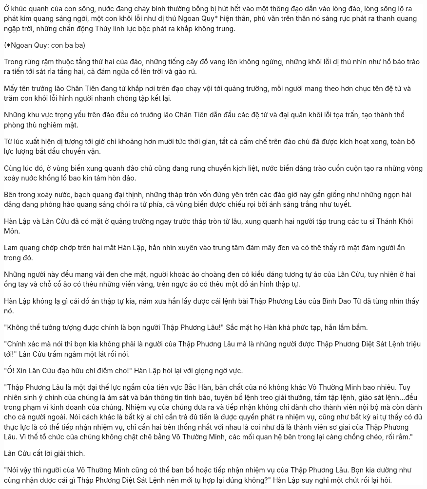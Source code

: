 Ở khúc quanh của con sông, nước đang chảy bình thường bỗng bị hút hết vào một thông đạo dẫn vào lòng đảo, lòng sông lộ ra phát kim quang sáng ngời, một con khôi lỗi như dị thú Ngoan Quy* hiện thân, phù văn trên thân nó sáng rực phát ra thanh quang ngập trời, những chấn động Thủy linh lực bộc phát ra khắp không trung.

(*Ngoan Quy: con ba ba)

Trong rừng rậm thuộc tầng thứ hai của đảo, những tiếng cây đổ vang lên không ngừng, những khôi lỗi dị thú nhìn như hổ báo trào ra tiến tới sát rìa tầng hai, cả đám ngửa cổ lên trời và gào rú.

Mấy tên trưởng lão Chân Tiên đang từ khắp nơi trên đạo chạy vội tới quảng trường, mỗi người mang theo hơn chục tên đệ tử và trăm con khôi lỗi hình người nhanh chóng tập kết lại.

Những khu vực trọng yếu trên đảo đều có trưởng lão Chân Tiên dẫn đầu các đệ tử và đại quân khôi lỗi tọa trấn, tạo thành thế phòng thủ nghiêm mật.

Từ lúc xuất hiện dị tượng tới giờ chỉ khoảng hơn mười tức thời gian, tất cả cấm chế trên đảo chủ đã được kích hoạt xong, toàn bộ lực lượng bắt đầu chuyển vận.

Cùng lúc đó, ở vùng biển xung quanh đảo chủ cũng đang rung chuyển kịch liệt, nước biển dâng trào cuồn cuộn tạo ra những vòng xoáy nước khổng lồ bao kín tám hòn đảo.

Bên trong xoáy nước, bạch quang đại thịnh, những tháp tròn vốn đứng yên trên các đảo giờ này gần giống như những ngọn hải đăng đang phóng hào quang sáng chói ra tứ phía, cả vùng biển được chiếu rọi bởi ánh sáng trắng như tuyết.

Hàn Lập và Lân Cửu đã có mặt ở quảng trường ngay trước tháp tròn từ lâu, xung quanh hai người tập trung các tu sĩ Thánh Khôi Môn.

Lam quang chớp chớp trên hai mắt Hàn Lập, hắn nhìn xuyên vào trung tâm đám mây đen và có thể thấy rõ mặt đám người ẩn trong đó.

Những người này đều mang vải đen che mặt, người khoác áo choàng đen có kiểu dáng tương tự áo của Lân Cửu, tuy nhiên ở hai ống tay và chỗ cổ ảo có thêu những viền vàng, trên ngực áo có thêu một đồ án hình thập tự.

Hàn Lập không lạ gì cái đồ án thập tự kia, năm xưa hắn lấy được cái lệnh bài Thập Phương Lâu của Bình Dao Tử đã từng nhìn thấy nó.

"Không thể tưởng tượng được chính là bọn người Thập Phương Lâu!" Sắc mặt họ Hàn khá phức tạp, hắn lẩm bẩm.

"Chính xác mà nói thì bọn kia không phải là người của Thập Phương Lâu mà là những người được Thập Phương Diệt Sát Lệnh triệu tới!" Lân Cửu trầm ngâm một lát rồi nói.

"Ồ! Xin Lân Cửu đạo hữu chỉ điểm cho!" Hàn Lập hỏi lại với giọng ngờ vực.

"Thập Phương Lâu là một đại thế lực ngầm của tiên vực Bắc Hàn, bản chất của nó không khác Vô Thường Minh bao nhiêu. Tuy nhiên sinh ý chính của chúng là ám sát và bán thông tin tình báo, tuyên bố lệnh treo giải thưởng, tầm tập lệnh, giảo sát lệnh...đều trong phạm vi kinh doanh của chúng. Nhiệm vụ của chúng đưa ra và tiếp nhận không chỉ dành cho thành viên nội bộ mà còn dành cho cả người ngoài. Nói cách khác là bất kỳ ai chỉ cần trả đủ tiền là được quyền phát ra nhiệm vụ, cũng như bất kỳ ai tự thấy có đủ thực lực là có thể tiếp nhận nhiệm vụ, chỉ cần hai bên thống nhất với nhau là coi như đã là thành viên sơ giai của Thập Phương Lâu. Vì thế tổ chức của chúng không chặt chẽ bằng Vô Thường Minh, các mối quan hệ bên trong lại càng chồng chéo, rối rắm."

Lân Cửu cất lời giải thích.

"Nói vậy thì người của Vô Thường Minh cũng có thể ban bố hoặc tiếp nhận nhiệm vụ của Thập Phương Lâu. Bọn kia dường như cùng nhận được cái gì Thập Phương Diệt Sát Lệnh nên mới tụ hợp lại đúng không?" Hàn Lập suy nghĩ một chút rồi lại hỏi.

